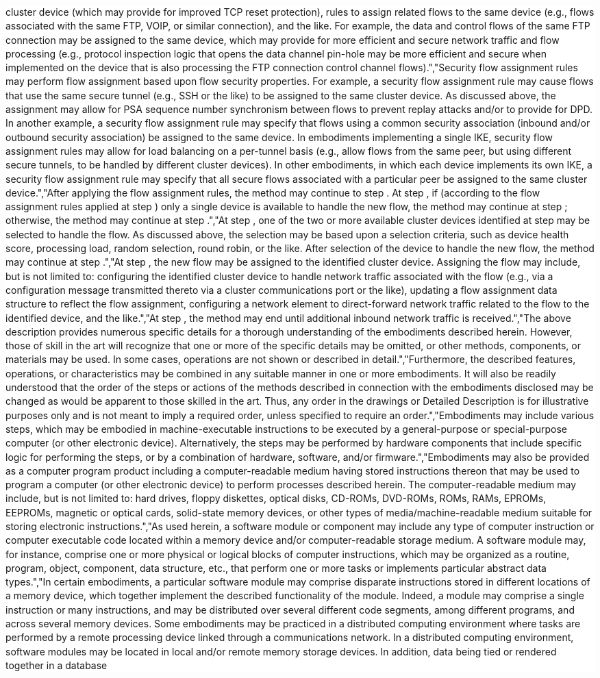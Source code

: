 cluster device (which may provide for improved TCP reset protection), rules to assign related flows to the same device (e.g., flows associated with the same FTP, VOIP, or similar connection), and the like. For example, the data and control flows of the same FTP connection may be assigned to the same device, which may provide for more efficient and secure network traffic and flow processing (e.g., protocol inspection logic that opens the data channel pin-hole may be more efficient and secure when implemented on the device that is also processing the FTP connection control channel flows).","Security flow assignment rules may perform flow assignment based upon flow security properties. For example, a security flow assignment rule may cause flows that use the same secure tunnel (e.g., SSH or the like) to be assigned to the same cluster device. As discussed above, the assignment may allow for PSA sequence number synchronism between flows to prevent replay attacks and\/or to provide for DPD. In another example, a security flow assignment rule may specify that flows using a common security association (inbound and\/or outbound security association) be assigned to the same device. In embodiments implementing a single IKE, security flow assignment rules may allow for load balancing on a per-tunnel basis (e.g., allow flows from the same peer, but using different secure tunnels, to be handled by different cluster devices). In other embodiments, in which each device implements its own IKE, a security flow assignment rule may specify that all secure flows associated with a particular peer be assigned to the same cluster device.","After applying the flow assignment rules, the method  may continue to step . At step , if (according to the flow assignment rules applied at step ) only a single device is available to handle the new flow, the method  may continue at step ; otherwise, the method  may continue at step .","At step , one of the two or more available cluster devices identified at step  may be selected to handle the flow. As discussed above, the selection may be based upon a selection criteria, such as device health score, processing load, random selection, round robin, or the like. After selection of the device to handle the new flow, the method  may continue at step .","At step , the new flow may be assigned to the identified cluster device. Assigning the flow may include, but is not limited to: configuring the identified cluster device to handle network traffic associated with the flow (e.g., via a configuration message transmitted thereto via a cluster communications port or the like), updating a flow assignment data structure to reflect the flow assignment, configuring a network element to direct-forward network traffic related to the flow to the identified device, and the like.","At step , the method  may end until additional inbound network traffic is received.","The above description provides numerous specific details for a thorough understanding of the embodiments described herein. However, those of skill in the art will recognize that one or more of the specific details may be omitted, or other methods, components, or materials may be used. In some cases, operations are not shown or described in detail.","Furthermore, the described features, operations, or characteristics may be combined in any suitable manner in one or more embodiments. It will also be readily understood that the order of the steps or actions of the methods described in connection with the embodiments disclosed may be changed as would be apparent to those skilled in the art. Thus, any order in the drawings or Detailed Description is for illustrative purposes only and is not meant to imply a required order, unless specified to require an order.","Embodiments may include various steps, which may be embodied in machine-executable instructions to be executed by a general-purpose or special-purpose computer (or other electronic device). Alternatively, the steps may be performed by hardware components that include specific logic for performing the steps, or by a combination of hardware, software, and\/or firmware.","Embodiments may also be provided as a computer program product including a computer-readable medium having stored instructions thereon that may be used to program a computer (or other electronic device) to perform processes described herein. The computer-readable medium may include, but is not limited to: hard drives, floppy diskettes, optical disks, CD-ROMs, DVD-ROMs, ROMs, RAMs, EPROMs, EEPROMs, magnetic or optical cards, solid-state memory devices, or other types of media\/machine-readable medium suitable for storing electronic instructions.","As used herein, a software module or component may include any type of computer instruction or computer executable code located within a memory device and\/or computer-readable storage medium. A software module may, for instance, comprise one or more physical or logical blocks of computer instructions, which may be organized as a routine, program, object, component, data structure, etc., that perform one or more tasks or implements particular abstract data types.","In certain embodiments, a particular software module may comprise disparate instructions stored in different locations of a memory device, which together implement the described functionality of the module. Indeed, a module may comprise a single instruction or many instructions, and may be distributed over several different code segments, among different programs, and across several memory devices. Some embodiments may be practiced in a distributed computing environment where tasks are performed by a remote processing device linked through a communications network. In a distributed computing environment, software modules may be located in local and\/or remote memory storage devices. In addition, data being tied or rendered together in a database
